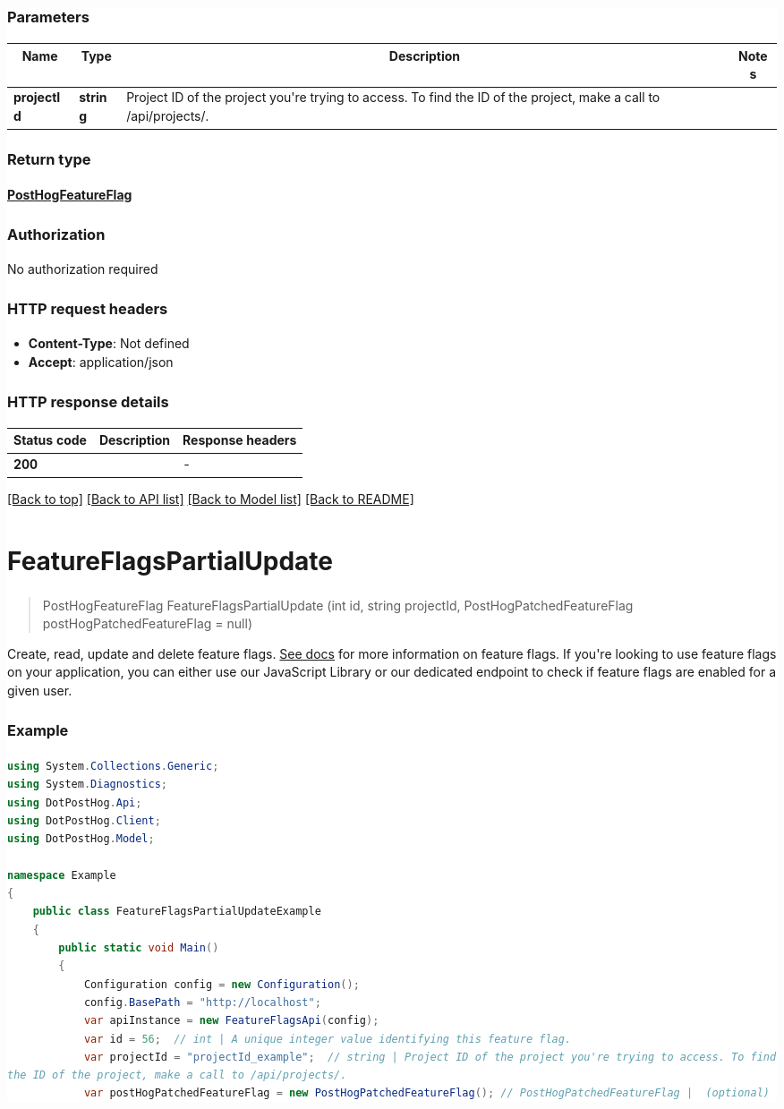 ### Parameters

| Name | Type | Description | Notes |
|------|------|-------------|-------|
| **projectId** | **string** | Project ID of the project you&#39;re trying to access. To find the ID of the project, make a call to /api/projects/. |  |

### Return type

[**PostHogFeatureFlag**](PostHogFeatureFlag.md)

### Authorization

No authorization required

### HTTP request headers

 - **Content-Type**: Not defined
 - **Accept**: application/json


### HTTP response details
| Status code | Description | Response headers |
|-------------|-------------|------------------|
| **200** |  |  -  |

[[Back to top]](#) [[Back to API list]](../README.md#documentation-for-api-endpoints) [[Back to Model list]](../README.md#documentation-for-models) [[Back to README]](../README.md)

<a id="featureflagspartialupdate"></a>
# **FeatureFlagsPartialUpdate**
> PostHogFeatureFlag FeatureFlagsPartialUpdate (int id, string projectId, PostHogPatchedFeatureFlag postHogPatchedFeatureFlag = null)



Create, read, update and delete feature flags. [See docs](https://posthog.com/docs/user-guides/feature-flags) for more information on feature flags.  If you're looking to use feature flags on your application, you can either use our JavaScript Library or our dedicated endpoint to check if feature flags are enabled for a given user.

### Example
```csharp
using System.Collections.Generic;
using System.Diagnostics;
using DotPostHog.Api;
using DotPostHog.Client;
using DotPostHog.Model;

namespace Example
{
    public class FeatureFlagsPartialUpdateExample
    {
        public static void Main()
        {
            Configuration config = new Configuration();
            config.BasePath = "http://localhost";
            var apiInstance = new FeatureFlagsApi(config);
            var id = 56;  // int | A unique integer value identifying this feature flag.
            var projectId = "projectId_example";  // string | Project ID of the project you're trying to access. To find the ID of the project, make a call to /api/projects/.
            var postHogPatchedFeatureFlag = new PostHogPatchedFeatureFlag(); // PostHogPatchedFeatureFlag |  (optional) 

```